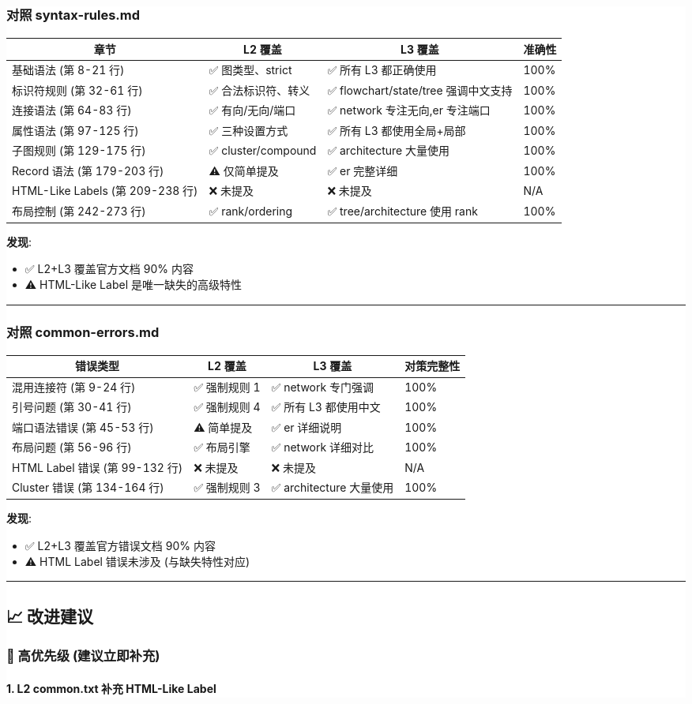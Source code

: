 ### 对照 syntax-rules.md

| 章节 | L2 覆盖 | L3 覆盖 | 准确性 |
|------|---------|---------|--------|
| 基础语法 (第 8-21 行) | ✅ 图类型、strict | ✅ 所有 L3 都正确使用 | 100% |
| 标识符规则 (第 32-61 行) | ✅ 合法标识符、转义 | ✅ flowchart/state/tree 强调中文支持 | 100% |
| 连接语法 (第 64-83 行) | ✅ 有向/无向/端口 | ✅ network 专注无向,er 专注端口 | 100% |
| 属性语法 (第 97-125 行) | ✅ 三种设置方式 | ✅ 所有 L3 都使用全局+局部 | 100% |
| 子图规则 (第 129-175 行) | ✅ cluster/compound | ✅ architecture 大量使用 | 100% |
| Record 语法 (第 179-203 行) | ⚠️ 仅简单提及 | ✅ er 完整详细 | 100% |
| HTML-Like Labels (第 209-238 行) | ❌ 未提及 | ❌ 未提及 | N/A |
| 布局控制 (第 242-273 行) | ✅ rank/ordering | ✅ tree/architecture 使用 rank | 100% |

**发现**:
- ✅ L2+L3 覆盖官方文档 90% 内容
- ⚠️ HTML-Like Label 是唯一缺失的高级特性

---

### 对照 common-errors.md

| 错误类型 | L2 覆盖 | L3 覆盖 | 对策完整性 |
|----------|---------|---------|------------|
| 混用连接符 (第 9-24 行) | ✅ 强制规则 1 | ✅ network 专门强调 | 100% |
| 引号问题 (第 30-41 行) | ✅ 强制规则 4 | ✅ 所有 L3 都使用中文 | 100% |
| 端口语法错误 (第 45-53 行) | ⚠️ 简单提及 | ✅ er 详细说明 | 100% |
| 布局问题 (第 56-96 行) | ✅ 布局引擎 | ✅ network 详细对比 | 100% |
| HTML Label 错误 (第 99-132 行) | ❌ 未提及 | ❌ 未提及 | N/A |
| Cluster 错误 (第 134-164 行) | ✅ 强制规则 3 | ✅ architecture 大量使用 | 100% |

**发现**:
- ✅ L2+L3 覆盖官方错误文档 90% 内容
- ⚠️ HTML Label 错误未涉及 (与缺失特性对应)

---

## 📈 改进建议

### 🎯 高优先级 (建议立即补充)

#### 1. L2 common.txt 补充 HTML-Like Label
